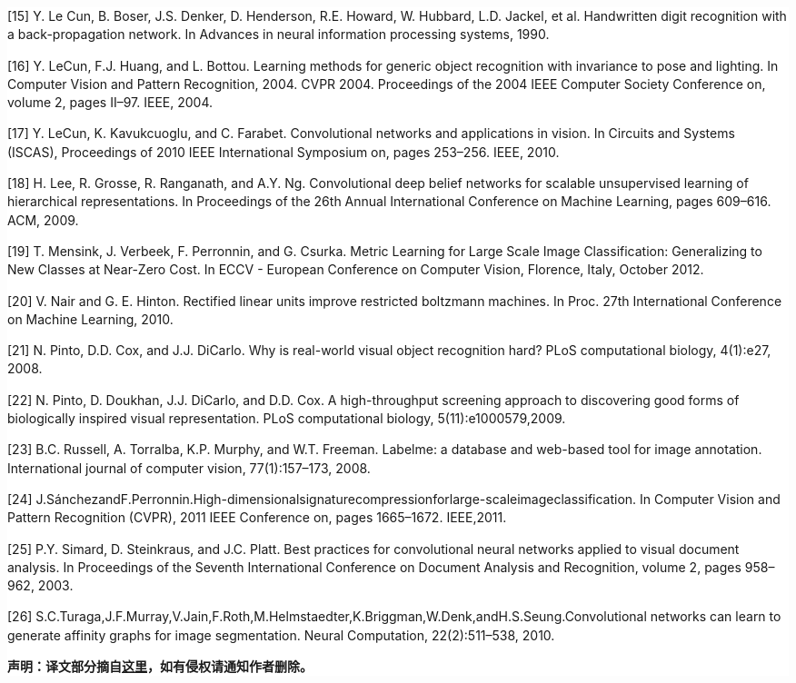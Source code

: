 [15] Y. Le Cun, B. Boser, J.S. Denker, D. Henderson, R.E. Howard, W. Hubbard, L.D. Jackel, et al. Handwritten digit recognition with a back-propagation network. In Advances in neural information processing systems, 1990.

[16] Y. LeCun, F.J. Huang, and L. Bottou. Learning methods for generic object recognition with invariance to pose and lighting. In Computer Vision and Pattern Recognition, 2004. CVPR 2004. Proceedings of the 2004 IEEE Computer Society Conference on, volume 2, pages II–97. IEEE, 2004.

[17] Y. LeCun, K. Kavukcuoglu, and C. Farabet. Convolutional networks and applications in vision. In Circuits and Systems (ISCAS), Proceedings of 2010 IEEE International Symposium on, pages 253–256. IEEE, 2010.

[18] H. Lee, R. Grosse, R. Ranganath, and A.Y. Ng. Convolutional deep belief networks for scalable unsupervised learning of hierarchical representations. In Proceedings of the 26th Annual International Conference on Machine Learning, pages 609–616. ACM, 2009.

[19] T. Mensink, J. Verbeek, F. Perronnin, and G. Csurka. Metric Learning for Large Scale Image Classification: Generalizing to New Classes at Near-Zero Cost. In ECCV - European Conference on Computer Vision, Florence, Italy, October 2012.

[20] V. Nair and G. E. Hinton. Rectified linear units improve restricted boltzmann machines. In Proc. 27th International Conference on Machine Learning, 2010.

[21] N. Pinto, D.D. Cox, and J.J. DiCarlo. Why is real-world visual object recognition hard? PLoS computational biology, 4(1):e27, 2008.

[22] N. Pinto, D. Doukhan, J.J. DiCarlo, and D.D. Cox. A high-throughput screening approach to discovering good forms of biologically inspired visual representation. PLoS computational biology, 5(11):e1000579,2009.

[23] B.C. Russell, A. Torralba, K.P. Murphy, and W.T. Freeman. Labelme: a database and web-based tool for image annotation. International journal of computer vision, 77(1):157–173, 2008.

[24] J.SánchezandF.Perronnin.High-dimensionalsignaturecompressionforlarge-scaleimageclassification. In Computer Vision and Pattern Recognition (CVPR), 2011 IEEE Conference on, pages 1665–1672. IEEE,2011.

[25] P.Y. Simard, D. Steinkraus, and J.C. Platt. Best practices for convolutional neural networks applied to visual document analysis. In Proceedings of the Seventh International Conference on Document Analysis and Recognition, volume 2, pages 958–962, 2003.

[26] S.C.Turaga,J.F.Murray,V.Jain,F.Roth,M.Helmstaedter,K.Briggman,W.Denk,andH.S.Seung.Convolutional networks can learn to generate affinity graphs for image segmentation. Neural Computation, 22(2):511–538, 2010.


**声明：译文部分摘自[这里](http://noahsnail.com/2017/07/04/2017-07-04-AlexNet%E8%AE%BA%E6%96%87%E7%BF%BB%E8%AF%91/)，如有侵权请通知作者删除。**









